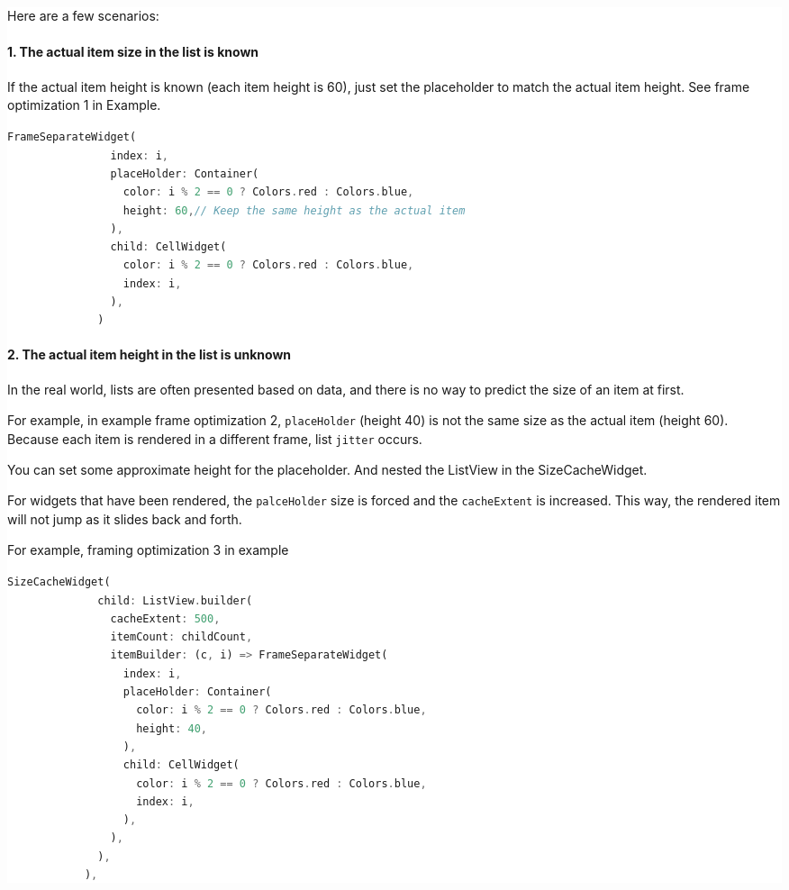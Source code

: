 Here are a few scenarios:

#### 1. The actual item size in the list is known

If the actual item height is known (each item height is 60), just set the placeholder to match the actual item height. See frame optimization 1 in Example.

```dart
FrameSeparateWidget(
                index: i,
                placeHolder: Container(
                  color: i % 2 == 0 ? Colors.red : Colors.blue,
                  height: 60,// Keep the same height as the actual item
                ),
                child: CellWidget(
                  color: i % 2 == 0 ? Colors.red : Colors.blue,
                  index: i,
                ),
              )
```

#### 2. The actual item height in the list is unknown

In the real world, lists are often presented based on data, and there is no way to predict the size of an item at first.

For example, in example frame optimization 2, `placeHolder` (height 40) is not the same size as the actual item (height 60).
Because each item is rendered in a different frame, list `jitter` occurs.

 You can set some approximate height for the placeholder. And nested the ListView in the SizeCacheWidget.

For widgets that have been rendered, the `palceHolder` size is forced and the `cacheExtent` is increased. This way, the rendered item will not jump as it slides back and forth.

For example, framing optimization 3 in example

```dart
SizeCacheWidget(
              child: ListView.builder(
                cacheExtent: 500,
                itemCount: childCount,
                itemBuilder: (c, i) => FrameSeparateWidget(
                  index: i,
                  placeHolder: Container(
                    color: i % 2 == 0 ? Colors.red : Colors.blue,
                    height: 40,
                  ),
                  child: CellWidget(
                    color: i % 2 == 0 ? Colors.red : Colors.blue,
                    index: i,
                  ),
                ),
              ),
            ),
```
